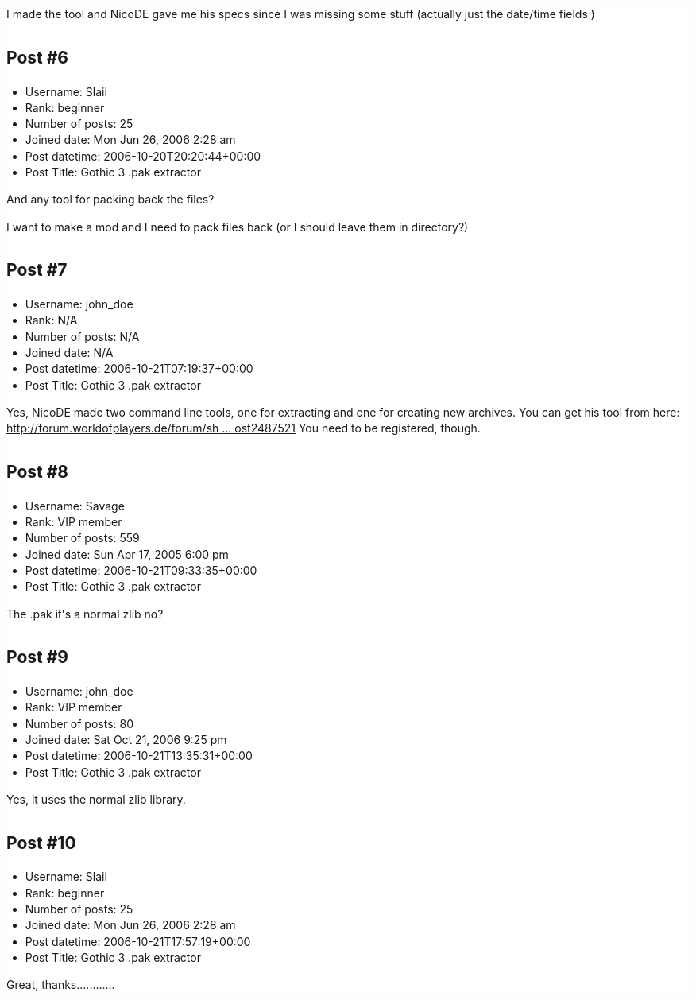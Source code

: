 I made the tool and NicoDE gave me his specs since I was missing some stuff (actually just the date/time fields )
## Post #6
- Username: Slaii
- Rank: beginner
- Number of posts: 25
- Joined date: Mon Jun 26, 2006 2:28 am
- Post datetime: 2006-10-20T20:20:44+00:00
- Post Title: Gothic 3 .pak extractor

And any tool for packing back the files?

I want to make a mod and I need to pack files back (or I should leave them in directory?)
## Post #7
- Username: john_doe
- Rank: N/A
- Number of posts: N/A
- Joined date: N/A
- Post datetime: 2006-10-21T07:19:37+00:00
- Post Title: Gothic 3 .pak extractor

Yes, NicoDE made two command line tools, one for extracting and one for creating new archives.
You can get his tool from here: [http://forum.worldofplayers.de/forum/sh ... ost2487521](http://forum.worldofplayers.de/forum/showthread.php?p=2487521&#post2487521)
You need to be registered, though.
## Post #8
- Username: Savage
- Rank: VIP member
- Number of posts: 559
- Joined date: Sun Apr 17, 2005 6:00 pm
- Post datetime: 2006-10-21T09:33:35+00:00
- Post Title: Gothic 3 .pak extractor

The .pak it's a normal zlib no?
## Post #9
- Username: john_doe
- Rank: VIP member
- Number of posts: 80
- Joined date: Sat Oct 21, 2006 9:25 pm
- Post datetime: 2006-10-21T13:35:31+00:00
- Post Title: Gothic 3 .pak extractor

Yes, it uses the normal zlib library.
## Post #10
- Username: Slaii
- Rank: beginner
- Number of posts: 25
- Joined date: Mon Jun 26, 2006 2:28 am
- Post datetime: 2006-10-21T17:57:19+00:00
- Post Title: Gothic 3 .pak extractor

Great, thanks............
